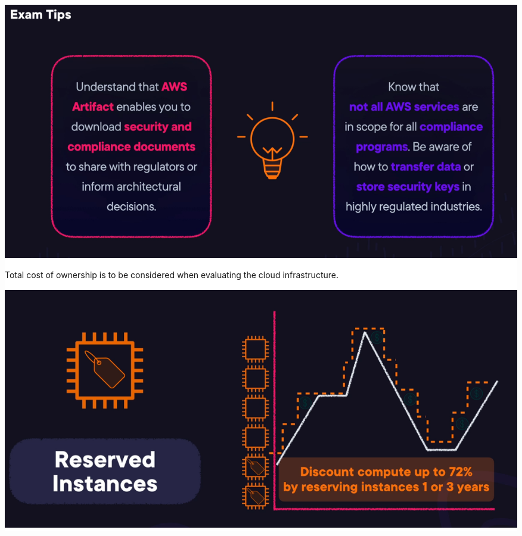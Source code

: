 ![alt text](image-55.png)

Total cost of ownership is to be considered when evaluating the cloud infrastructure.

![alt text](image-56.png)
